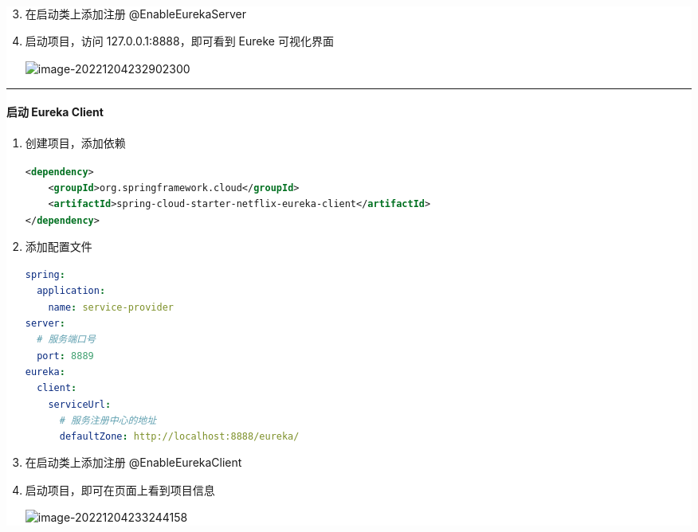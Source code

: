 3. 在启动类上添加注册 @EnableEurekaServer

4. 启动项目，访问 127.0.0.1:8888，即可看到 Eureke 可视化界面

   ![image-20221204232902300](https://simon-bookcase.oss-cn-beijing.aliyuncs.com/JAVA/Nacos%20%E5%92%8C%20Eureka%20%E5%AF%B9%E6%AF%94/image-20221204232902300.png)





------

#### 启动 Eureka Client

1. 创建项目，添加依赖

   ```xml
   <dependency>
       <groupId>org.springframework.cloud</groupId>
       <artifactId>spring-cloud-starter-netflix-eureka-client</artifactId>
   </dependency>
   ```

2. 添加配置文件

   ```yml
   spring:
     application:
       name: service-provider
   server:
     # 服务端口号
     port: 8889
   eureka:
     client:
       serviceUrl:
         # 服务注册中心的地址
         defaultZone: http://localhost:8888/eureka/
   ```

3. 在启动类上添加注册 @EnableEurekaClient

4. 启动项目，即可在页面上看到项目信息

   ![image-20221204233244158](https://simon-bookcase.oss-cn-beijing.aliyuncs.com/JAVA/Nacos%20%E5%92%8C%20Eureka%20%E5%AF%B9%E6%AF%94/image-20221204233244158.png)

